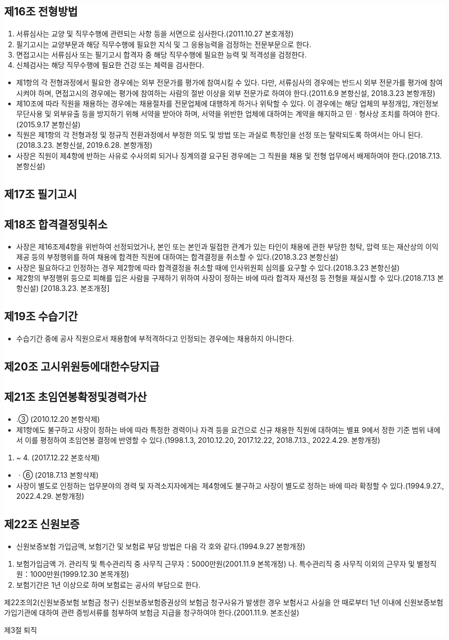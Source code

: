 ## 제16조 전형방법
1. 서류심사는 교양 및 직무수행에 관련되는 사항 등을 서면으로 심사한다.(2011.10.27 본호개정)
2. 필기고시는 교양부문과 해당 직무수행에 필요한 지식 및 그 응용능력을 검정하는 전문부문으로 한다.
3. 면접고시는 서류심사 또는 필기고시 합격자 중 해당 직무수행에 필요한 능력 및 적격성을 검정한다.
4. 신체검사는 해당 직무수행에 필요한 건강 또는 체력을 검사한다.
- 제1항의 각 전형과정에서 필요한 경우에는 외부 전문가를 평가에 참여시킬 수 있다. 다만, 서류심사의 경우에는 반드시 외부 전문가를 평가에 참여시켜야 하며, 면접고시의 경우에는 평가에 참여하는 사람의 절반 이상을 외부 전문가로 하여야 한다.(2011.6.9 본항신설, 2018.3.23 본항개정)
- 제10조에 따라 직원을 채용하는 경우에는 채용절차를 전문업체에 대행하게 하거나 위탁할 수 있다. 이 경우에는 해당 업체의 부정개입, 개인정보 무단사용 및 외부유출 등을 방지하기 위해 서약을 받아야 하며, 서약을 위반한 업체에 대하여는 계약을 해지하고 민ㆍ형사상 조치를 하여야 한다.(2015.9.17 본항신설)
- 직원은 제1항의 각 전형과정 및 정규직 전환과정에서 부정한 의도 및 방법 또는 과실로 특정인을 선정 또는 탈락되도록 하여서는 아니 된다.(2018.3.23. 본항신설, 2019.6.28. 본항개정)
- 사장은 직원이 제4항에 반하는 사유로 수사의뢰 되거나 징계의결 요구된 경우에는 그 직원을 채용 및 전형 업무에서 배제하여야 한다.(2018.7.13. 본항신설)

## 제17조 필기고시

## 제18조 합격결정및취소
- 사장은 제16조제4항을 위반하여 선정되었거나, 본인 또는 본인과 밀접한 관계가 있는 타인이 채용에 관한 부당한 청탁, 압력 또는 재산상의 이익 제공 등의 부정행위를 하여 채용에 합격한 직원에 대하여는 합격결정을 취소할 수 있다.(2018.3.23 본항신설)
- 사장은 필요하다고 인정하는 경우 제2항에 따라 합격결정을 취소할 때에 인사위원회 심의를 요구할 수 있다.(2018.3.23 본항신설)
- 제2항의 부정행위 등으로 피해를 입은 사람을 구제하기 위하여 사장이 정하는 바에 따라 합격자 재선정 등 전형을 재실시할 수 있다.(2018.7.13 본항신설)
[2018.3.23. 본조개정]

## 제19조 수습기간
- 수습기간 중에 공사 직원으로서 채용함에 부적격하다고 인정되는 경우에는 채용하지 아니한다.

## 제20조 고시위원등에대한수당지급

## 제21조 초임연봉확정및경력가산
- &#8228;③ (2010.12.20 본항삭제)
- 제1항에도 불구하고 사장이 정하는 바에 따라 특정한 경력이나 자격 등을 요건으로 신규 채용한 직원에 대하여는 별표 9에서 정한 기준 범위 내에서 이를 평정하여 초임연봉 결정에 반영할 수 있다.(1998.1.3, 2010.12.20, 2017.12.22, 2018.7.13., 2022.4.29. 본항개정)
1. ~ 4. (2017.12.22 본호삭제)
- ㆍ⑥ (2018.7.13 본항삭제)
- 사장이 별도로 인정하는 업무분야의 경력 및 자격소지자에게는 제4항에도 불구하고 사장이 별도로 정하는 바에 따라 확정할 수 있다.(1994.9.27., 2022.4.29. 본항개정)

## 제22조 신원보증
- 신원보증보험 가입금액, 보험기간 및 보험료 부담 방법은 다음 각 호와 같다.(1994.9.27 본항개정)
1. 보험가입금액
가. 관리직 및 특수관리직 중 사무직 근무자：5000만원(2001.11.9 본목개정)
나. 특수관리직 중 사무직 이외의 근무자 및 별정직원：1000만원(1999.12.30 본목개정)
2. 보험기간은 1년 이상으로 하며 보험료는 공사의 부담으로 한다.

제22조의2(신원보증보험 보험금 청구) 신원보증보험증권상의 보험금 청구사유가 발생한 경우 보험사고 사실을 안 때로부터 1년 이내에 신원보증보험 가입기관에 대하여 관련 증빙서류를 첨부하여 보험금 지급을 청구하여야 한다.(2001.11.9. 본조신설)

제3절  퇴직
